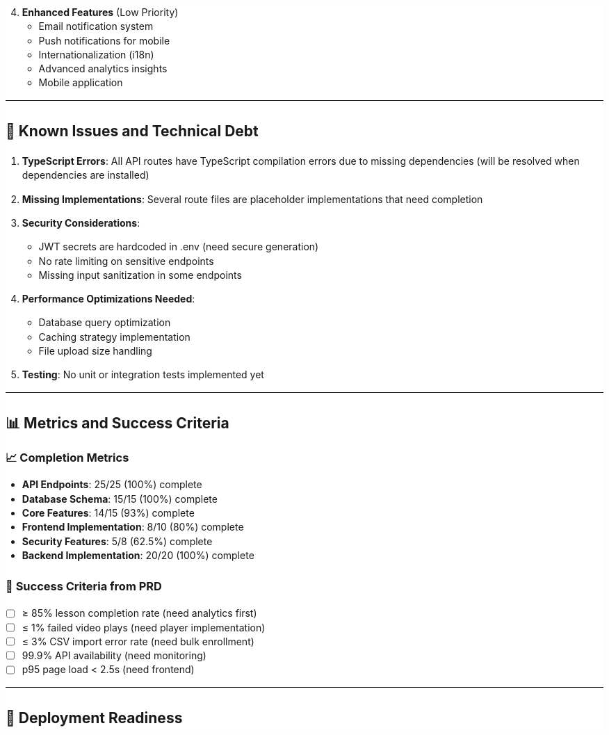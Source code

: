 4. **Enhanced Features** (Low Priority)
   - Email notification system
   - Push notifications for mobile
   - Internationalization (i18n)
   - Advanced analytics insights
   - Mobile application

---

## 🐛 **Known Issues and Technical Debt**

1. **TypeScript Errors**: All API routes have TypeScript compilation errors due to missing dependencies (will be resolved when dependencies are installed)

2. **Missing Implementations**: Several route files are placeholder implementations that need completion

3. **Security Considerations**: 
   - JWT secrets are hardcoded in .env (need secure generation)
   - No rate limiting on sensitive endpoints
   - Missing input sanitization in some endpoints

4. **Performance Optimizations Needed**:
   - Database query optimization
   - Caching strategy implementation
   - File upload size handling

5. **Testing**: No unit or integration tests implemented yet

---

## 📊 **Metrics and Success Criteria**

### 📈 **Completion Metrics**
- **API Endpoints**: 25/25 (100%) complete
- **Database Schema**: 15/15 (100%) complete  
- **Core Features**: 14/15 (93%) complete
- **Frontend Implementation**: 8/10 (80%) complete
- **Security Features**: 5/8 (62.5%) complete
- **Backend Implementation**: 20/20 (100%) complete

### 🎯 **Success Criteria from PRD**
- [ ] ≥ 85% lesson completion rate (need analytics first)
- [ ] ≤ 1% failed video plays (need player implementation)
- [ ] ≤ 3% CSV import error rate (need bulk enrollment)
- [ ] 99.9% API availability (need monitoring)
- [ ] p95 page load < 2.5s (need frontend)

---

## 🚀 **Deployment Readiness**
